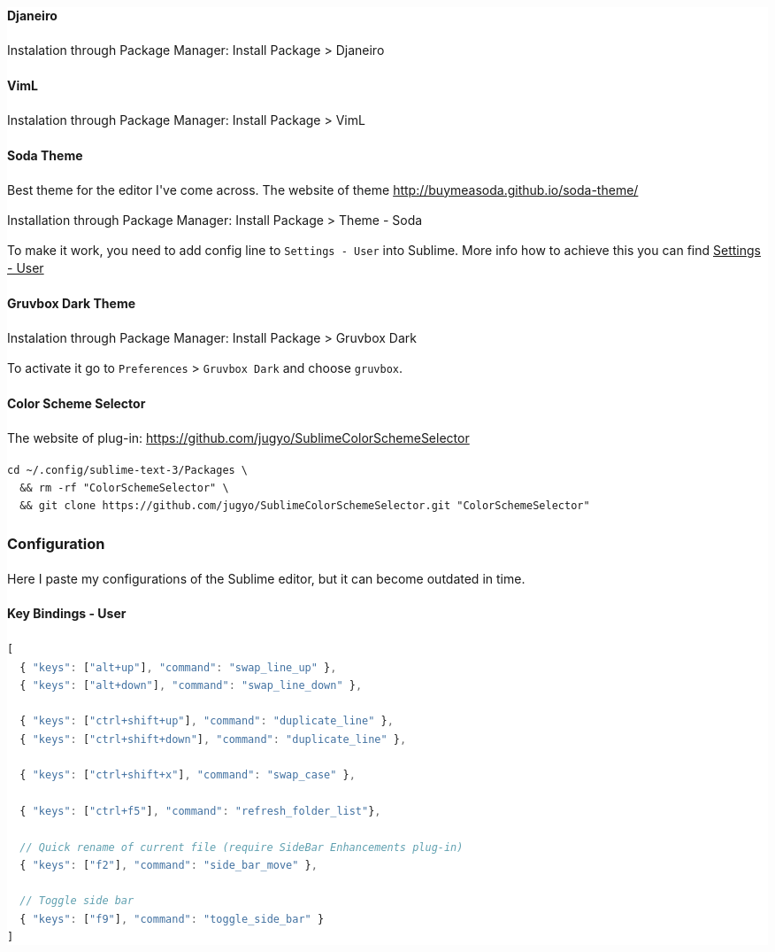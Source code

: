
#### Djaneiro
Instalation through Package Manager: Install Package > Djaneiro


#### VimL
Instalation through Package Manager: Install Package > VimL


#### Soda Theme
Best theme for the editor I've come across. The website of theme <http://buymeasoda.github.io/soda-theme/>

Installation through Package Manager: Install Package > Theme - Soda

To make it work, you need to add config line to `Settings - User` into Sublime.
More info how to achieve this you can find [Settings - User][21]


#### Gruvbox Dark Theme
Instalation through Package Manager: Install Package > Gruvbox Dark

To activate it go to `Preferences` > `Gruvbox Dark` and choose `gruvbox`.


#### Color Scheme Selector
The website of plug-in: <https://github.com/jugyo/SublimeColorSchemeSelector>

```shell
cd ~/.config/sublime-text-3/Packages \
  && rm -rf "ColorSchemeSelector" \
  && git clone https://github.com/jugyo/SublimeColorSchemeSelector.git "ColorSchemeSelector"
```


### Configuration
Here I paste my configurations of the Sublime editor, but it can become outdated in time.


#### Key Bindings - User

```javascript
[
  { "keys": ["alt+up"], "command": "swap_line_up" },
  { "keys": ["alt+down"], "command": "swap_line_down" },

  { "keys": ["ctrl+shift+up"], "command": "duplicate_line" },
  { "keys": ["ctrl+shift+down"], "command": "duplicate_line" },

  { "keys": ["ctrl+shift+x"], "command": "swap_case" },

  { "keys": ["ctrl+f5"], "command": "refresh_folder_list"},

  // Quick rename of current file (require SideBar Enhancements plug-in)
  { "keys": ["f2"], "command": "side_bar_move" },

  // Toggle side bar
  { "keys": ["f9"], "command": "toggle_side_bar" }
]
```


 [1]: #instalacja-edytora
 [2]: #package-control
 [3]: #all-autocomplete
 [4]: #syntax-highlight-for-sass
 [5]: #less-syntax
 [6]: #coffeescript-sublime-plugin
 [7]: #live-loader
 [8]: #markdown-preview
 [9]: #markdown-extended
 [10]: #gitgutter
 [11]: #git-status​bar
 [12]: #sublime-linter
 [13]: #sidebar-enhancements
 [14]: #djaneiro
 [15]: #viml
 [16]: #soda-theme
 [17]: #tommorow-theme
 [18]: #color-scheme-selector
 [19]: #vintageous
 [20]: #key-bindings-user
 [21]: #settings-user
 [22]: https://www.sublimetext.com/3
 [23]: https://packagecontrol.io/installation
 [24]: https://github.com/P233/Syntax-highlighting-for-Sass
 [25]: https://github.com/Xavura/CoffeeScript-Sublime-Plugin
 [26]: https://github.com/dz0ny/LiveReload-sublimetext2
 [27]: http://livereload.com/
 [28]: https://chrome.google.com/webstore/detail/livereload/jnihajbhpnppcggbcgedagnkighmdlei
 [29]: https://sublime.wbond.net/packages/SublimeLinter-annotations
 [30]: https://github.com/SublimeLinter/SublimeLinter-csslint